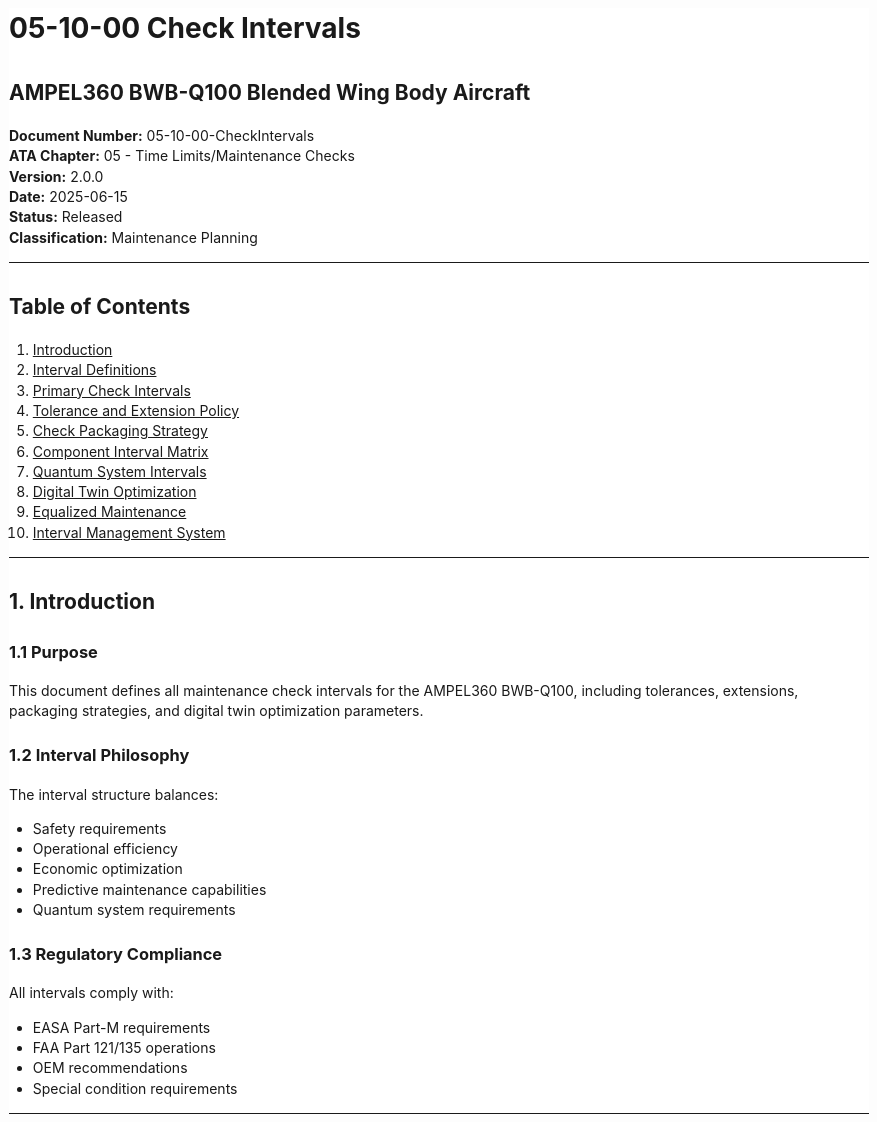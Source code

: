# 05-10-00 Check Intervals
## AMPEL360 BWB-Q100 Blended Wing Body Aircraft

**Document Number:** 05-10-00-CheckIntervals  
**ATA Chapter:** 05 - Time Limits/Maintenance Checks  
**Version:** 2.0.0  
**Date:** 2025-06-15  
**Status:** Released  
**Classification:** Maintenance Planning

---

## Table of Contents

1. [Introduction](#1-introduction)
2. [Interval Definitions](#2-interval-definitions)
3. [Primary Check Intervals](#3-primary-check-intervals)
4. [Tolerance and Extension Policy](#4-tolerance-and-extension-policy)
5. [Check Packaging Strategy](#5-check-packaging-strategy)
6. [Component Interval Matrix](#6-component-interval-matrix)
7. [Quantum System Intervals](#7-quantum-system-intervals)
8. [Digital Twin Optimization](#8-digital-twin-optimization)
9. [Equalized Maintenance](#9-equalized-maintenance)
10. [Interval Management System](#10-interval-management-system)

---

## 1. Introduction

### 1.1 Purpose
This document defines all maintenance check intervals for the AMPEL360 BWB-Q100, including tolerances, extensions, packaging strategies, and digital twin optimization parameters.

### 1.2 Interval Philosophy
The interval structure balances:
- Safety requirements
- Operational efficiency
- Economic optimization
- Predictive maintenance capabilities
- Quantum system requirements

### 1.3 Regulatory Compliance
All intervals comply with:
- EASA Part-M requirements
- FAA Part 121/135 operations
- OEM recommendations
- Special condition requirements

---